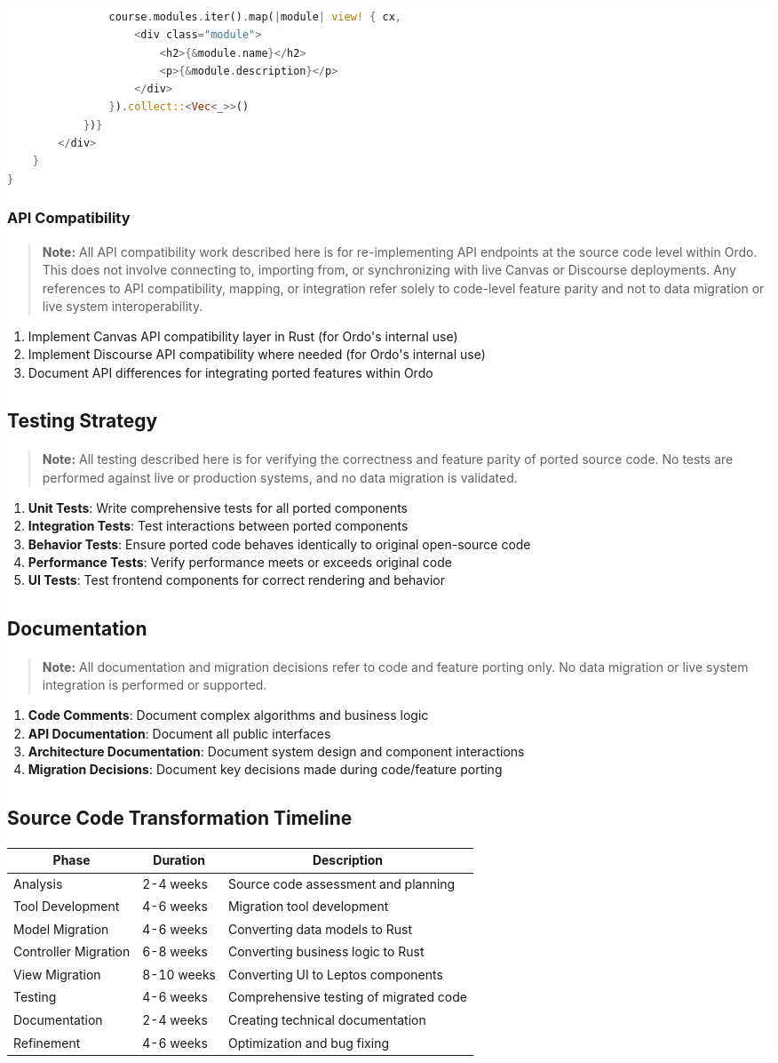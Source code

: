 ```rust
                course.modules.iter().map(|module| view! { cx,
                    <div class="module">
                        <h2>{&module.name}</h2>
                        <p>{&module.description}</p>
                    </div>
                }).collect::<Vec<_>>()
            })}
        </div>
    }
}
```

### API Compatibility

> **Note:** All API compatibility work described here is for re-implementing API endpoints at the source code level within Ordo. This does not involve connecting to, importing from, or synchronizing with live Canvas or Discourse deployments. Any references to API compatibility, mapping, or integration refer solely to code-level feature parity and not to data migration or live system interoperability.

1. Implement Canvas API compatibility layer in Rust (for Ordo's internal use)
2. Implement Discourse API compatibility where needed (for Ordo's internal use)
3. Document API differences for integrating ported features within Ordo

## Testing Strategy

> **Note:** All testing described here is for verifying the correctness and feature parity of ported source code. No tests are performed against live or production systems, and no data migration is validated.

1. **Unit Tests**: Write comprehensive tests for all ported components
2. **Integration Tests**: Test interactions between ported components
3. **Behavior Tests**: Ensure ported code behaves identically to original open-source code
4. **Performance Tests**: Verify performance meets or exceeds original code
5. **UI Tests**: Test frontend components for correct rendering and behavior

## Documentation

> **Note:** All documentation and migration decisions refer to code and feature porting only. No data migration or live system integration is performed or supported.

1. **Code Comments**: Document complex algorithms and business logic
2. **API Documentation**: Document all public interfaces
3. **Architecture Documentation**: Document system design and component interactions
4. **Migration Decisions**: Document key decisions made during code/feature porting

## Source Code Transformation Timeline

| Phase | Duration | Description |
|-------|----------|-------------|
| Analysis | 2-4 weeks | Source code assessment and planning |
| Tool Development | 4-6 weeks | Migration tool development |
| Model Migration | 4-6 weeks | Converting data models to Rust |
| Controller Migration | 6-8 weeks | Converting business logic to Rust |
| View Migration | 8-10 weeks | Converting UI to Leptos components |
| Testing | 4-6 weeks | Comprehensive testing of migrated code |
| Documentation | 2-4 weeks | Creating technical documentation |
| Refinement | 4-6 weeks | Optimization and bug fixing |

